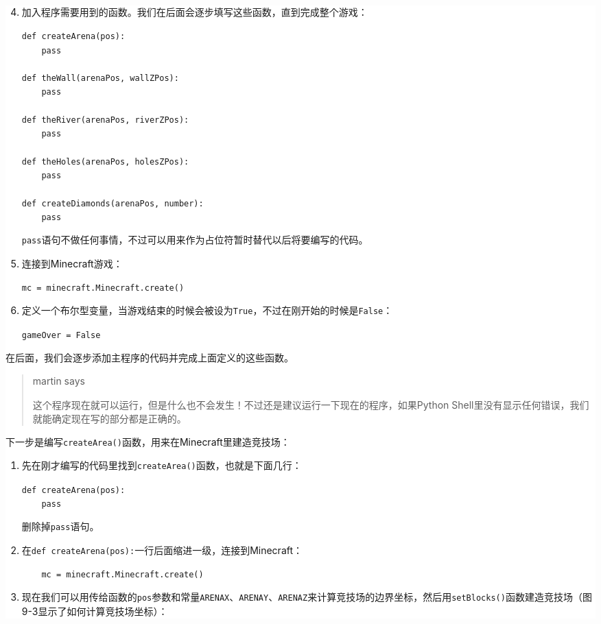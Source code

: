 4. 加入程序需要用到的函数。我们在后面会逐步填写这些函数，直到完成整个游戏：

    ````
    def createArena(pos):
        pass

    def theWall(arenaPos, wallZPos):
        pass

    def theRiver(arenaPos, riverZPos):
        pass

    def theHoles(arenaPos, holesZPos):
        pass

    def createDiamonds(arenaPos, number):
        pass
    ````

    `pass`语句不做任何事情，不过可以用来作为占位符暂时替代以后将要编写的代码。


5. 连接到Minecraft游戏：

    ```
    mc = minecraft.Minecraft.create()
    ```

6. 定义一个布尔型变量，当游戏结束的时候会被设为`True`，不过在刚开始的时候是`False`：

    ```
    gameOver = False
    ```

在后面，我们会逐步添加主程序的代码并完成上面定义的这些函数。

> martin says
>
> 这个程序现在就可以运行，但是什么也不会发生！不过还是建议运行一下现在的程序，如果Python Shell里没有显示任何错误，我们就能确定现在写的部分都是正确的。

下一步是编写`createArea()`函数，用来在Minecraft里建造竞技场：

1. 先在刚才编写的代码里找到`createArea()`函数，也就是下面几行：

    ```
    def createArena(pos):
        pass
    ```

    ​删除掉`pass`语句。


2. 在`def createArena(pos):`一行后面缩进一级，连接到Minecraft：

    ```
        mc = minecraft.Minecraft.create()
    ```

3. 现在我们可以用传给函数的`pos`参数和常量`ARENAX`、`ARENAY`、`ARENAZ`来计算竞技场的边界坐标，然后用`setBlocks()`函数建造竞技场（图9-3显示了如何计算竞技场坐标）：
